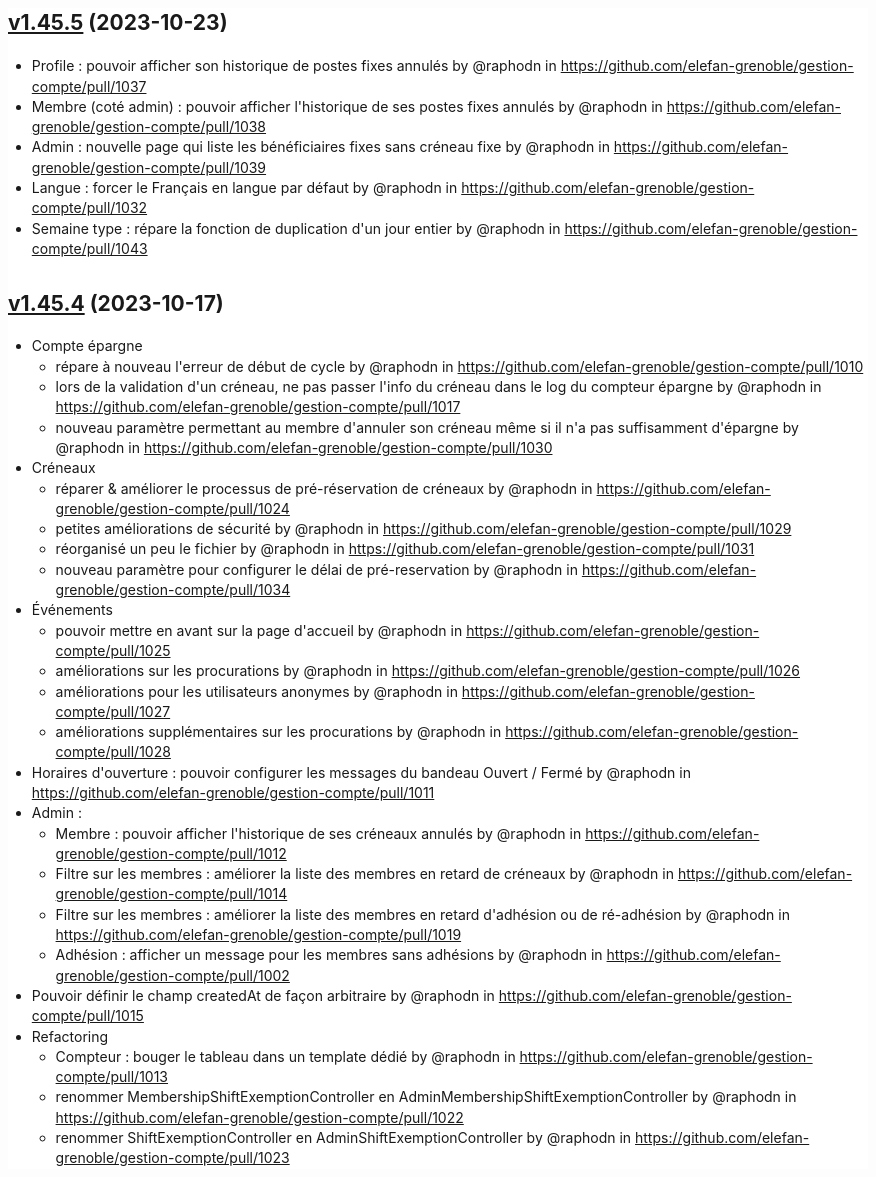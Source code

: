 ## [v1.45.5](https://github.com/elefan-grenoble/gestion-compte/compare/v1.45.4...v1.45.5) (2023-10-23)

* Profile : pouvoir afficher son historique de postes fixes annulés by @raphodn in https://github.com/elefan-grenoble/gestion-compte/pull/1037
* Membre (coté admin) : pouvoir afficher l'historique de ses postes fixes annulés by @raphodn in https://github.com/elefan-grenoble/gestion-compte/pull/1038
* Admin : nouvelle page qui liste les bénéficiaires fixes sans créneau fixe by @raphodn in https://github.com/elefan-grenoble/gestion-compte/pull/1039
* Langue : forcer le Français en langue par défaut by @raphodn in https://github.com/elefan-grenoble/gestion-compte/pull/1032
* Semaine type : répare la fonction de duplication d'un jour entier by @raphodn in https://github.com/elefan-grenoble/gestion-compte/pull/1043

## [v1.45.4](https://github.com/elefan-grenoble/gestion-compte/compare/v1.45.3...v1.45.4) (2023-10-17)

* Compte épargne
  * répare à nouveau l'erreur de début de cycle by @raphodn in https://github.com/elefan-grenoble/gestion-compte/pull/1010
  * lors de la validation d'un créneau, ne pas passer l'info du créneau dans le log du compteur épargne by @raphodn in https://github.com/elefan-grenoble/gestion-compte/pull/1017
  * nouveau paramètre permettant au membre d'annuler son créneau même si il n'a pas suffisamment d'épargne by @raphodn in https://github.com/elefan-grenoble/gestion-compte/pull/1030
* Créneaux
  * réparer & améliorer le processus de pré-réservation de créneaux by @raphodn in https://github.com/elefan-grenoble/gestion-compte/pull/1024
  * petites améliorations de sécurité by @raphodn in https://github.com/elefan-grenoble/gestion-compte/pull/1029
  * réorganisé un peu le fichier by @raphodn in https://github.com/elefan-grenoble/gestion-compte/pull/1031
  * nouveau paramètre pour configurer le délai de pré-reservation by @raphodn in https://github.com/elefan-grenoble/gestion-compte/pull/1034
* Événements
  * pouvoir mettre en avant sur la page d'accueil by @raphodn in https://github.com/elefan-grenoble/gestion-compte/pull/1025
  * améliorations sur les procurations by @raphodn in https://github.com/elefan-grenoble/gestion-compte/pull/1026
  * améliorations pour les utilisateurs anonymes by @raphodn in https://github.com/elefan-grenoble/gestion-compte/pull/1027
  * améliorations supplémentaires sur les procurations by @raphodn in https://github.com/elefan-grenoble/gestion-compte/pull/1028
* Horaires d'ouverture : pouvoir configurer les messages du bandeau Ouvert / Fermé by @raphodn in https://github.com/elefan-grenoble/gestion-compte/pull/1011
* Admin :
  * Membre : pouvoir afficher l'historique de ses créneaux annulés by @raphodn in https://github.com/elefan-grenoble/gestion-compte/pull/1012
  * Filtre sur les membres : améliorer la liste des membres en retard de créneaux by @raphodn in https://github.com/elefan-grenoble/gestion-compte/pull/1014
  * Filtre sur les membres : améliorer la liste des membres en retard d'adhésion ou de ré-adhésion by @raphodn in https://github.com/elefan-grenoble/gestion-compte/pull/1019
  * Adhésion : afficher un message pour les membres sans adhésions by @raphodn in https://github.com/elefan-grenoble/gestion-compte/pull/1002
* Pouvoir définir le champ createdAt de façon arbitraire by @raphodn in https://github.com/elefan-grenoble/gestion-compte/pull/1015
* Refactoring
  * Compteur : bouger le tableau dans un template dédié by @raphodn in https://github.com/elefan-grenoble/gestion-compte/pull/1013
  * renommer MembershipShiftExemptionController en AdminMembershipShiftExemptionController by @raphodn in https://github.com/elefan-grenoble/gestion-compte/pull/1022
  * renommer ShiftExemptionController en AdminShiftExemptionController by @raphodn in https://github.com/elefan-grenoble/gestion-compte/pull/1023